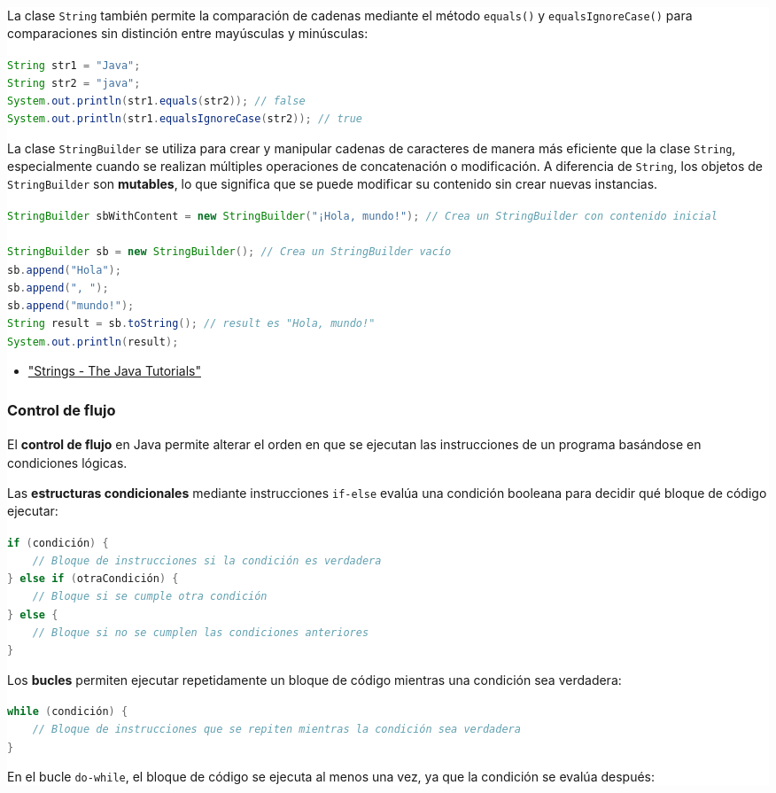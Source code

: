 La clase `String` también permite la comparación de cadenas mediante el método `equals()` y `equalsIgnoreCase()` para comparaciones sin distinción entre mayúsculas y minúsculas:

```java
String str1 = "Java";
String str2 = "java";
System.out.println(str1.equals(str2)); // false
System.out.println(str1.equalsIgnoreCase(str2)); // true
```

La clase `StringBuilder` se utiliza para crear y manipular cadenas de caracteres de manera más eficiente que la clase `String`, especialmente cuando se realizan múltiples operaciones de concatenación o modificación. A diferencia de `String`, los objetos de `StringBuilder` son **mutables**, lo que significa que se puede modificar su contenido sin crear nuevas instancias.

```java
StringBuilder sbWithContent = new StringBuilder("¡Hola, mundo!"); // Crea un StringBuilder con contenido inicial

StringBuilder sb = new StringBuilder(); // Crea un StringBuilder vacío
sb.append("Hola");
sb.append(", ");
sb.append("mundo!");
String result = sb.toString(); // result es "Hola, mundo!"
System.out.println(result);
```

- ["Strings - The Java Tutorials"](https://docs.oracle.com/javase/tutorial/java/data/strings.html)

### Control de flujo

El **control de flujo** en Java permite alterar el orden en que se ejecutan las instrucciones de un programa basándose en condiciones lógicas.

Las **estructuras condicionales** mediante instrucciones `if-else` evalúa una condición booleana para decidir qué bloque de código ejecutar:

```java
if (condición) {
    // Bloque de instrucciones si la condición es verdadera
} else if (otraCondición) {
    // Bloque si se cumple otra condición
} else {
    // Bloque si no se cumplen las condiciones anteriores
}
```

Los **bucles** permiten ejecutar repetidamente un bloque de código mientras una condición sea verdadera:

```java
while (condición) {
    // Bloque de instrucciones que se repiten mientras la condición sea verdadera
}
```

En el bucle `do-while`, el bloque de código se ejecuta al menos una vez, ya que la condición se evalúa después:
